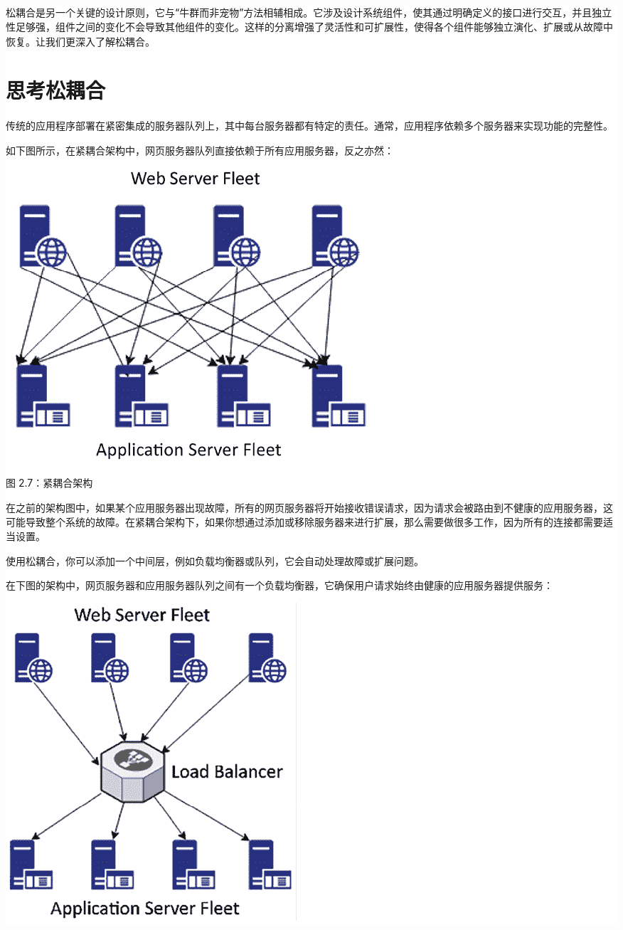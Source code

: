 松耦合是另一个关键的设计原则，它与“牛群而非宠物”方法相辅相成。它涉及设计系统组件，使其通过明确定义的接口进行交互，并且独立性足够强，组件之间的变化不会导致其他组件的变化。这样的分离增强了灵活性和可扩展性，使得各个组件能够独立演化、扩展或从故障中恢复。让我们更深入了解松耦合。

# 思考松耦合

传统的应用程序部署在紧密集成的服务器队列上，其中每台服务器都有特定的责任。通常，应用程序依赖多个服务器来实现功能的完整性。

如下图所示，在紧耦合架构中，网页服务器队列直接依赖于所有应用服务器，反之亦然：

![](img/B21336_02_07.png)

图 2.7：紧耦合架构

在之前的架构图中，如果某个应用服务器出现故障，所有的网页服务器将开始接收错误请求，因为请求会被路由到不健康的应用服务器，这可能导致整个系统的故障。在紧耦合架构下，如果你想通过添加或移除服务器来进行扩展，那么需要做很多工作，因为所有的连接都需要适当设置。

使用松耦合，你可以添加一个中间层，例如负载均衡器或队列，它会自动处理故障或扩展问题。

在下图的架构中，网页服务器和应用服务器队列之间有一个负载均衡器，它确保用户请求始终由健康的应用服务器提供服务：

![](img/B21336_02_08.png)
